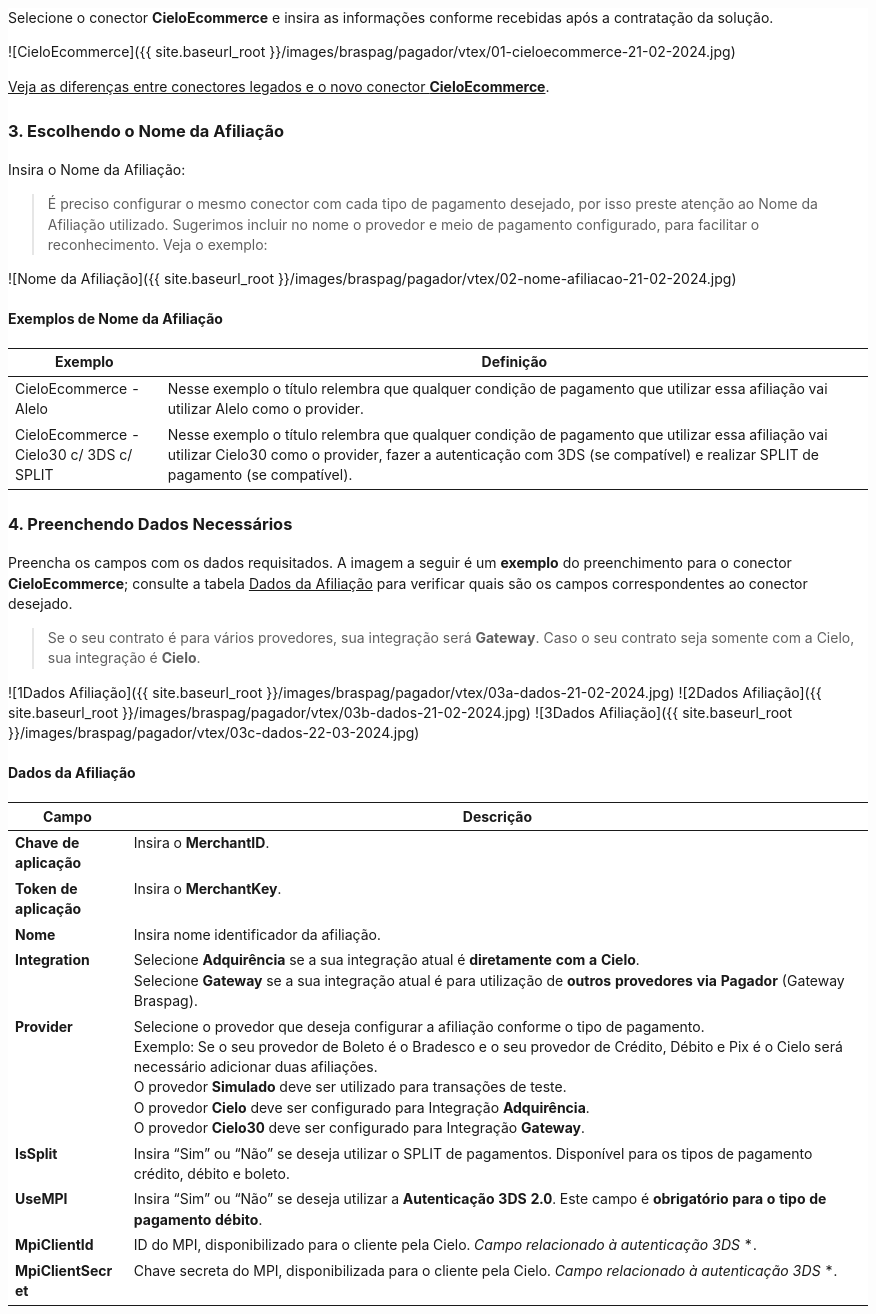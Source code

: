 Selecione o conector **CieloEcommerce** e insira as informações conforme recebidas após a contratação da solução.
 
![CieloEcommerce]({{ site.baseurl_root }}/images/braspag/pagador/vtex/01-cieloecommerce-21-02-2024.jpg)

[Veja as diferenças entre conectores legados e o novo conector **CieloEcommerce**](https://developercielo.github.io/manual/integracao-vtex#diferen%C3%A7as-entre-os-conectores-descontinuados-e-o-atual).

### 3. Escolhendo o Nome da Afiliação

Insira o Nome da Afiliação:

> É preciso configurar o mesmo conector com cada tipo de pagamento desejado, por isso preste atenção ao Nome da Afiliação utilizado. Sugerimos incluir no nome o provedor e meio de pagamento configurado, para facilitar o reconhecimento. Veja o exemplo:

![Nome da Afiliação]({{ site.baseurl_root }}/images/braspag/pagador/vtex/02-nome-afiliacao-21-02-2024.jpg)

#### Exemplos de Nome da Afiliação

|Exemplo|Definição|
|-|-|
|CieloEcommerce - Alelo|Nesse exemplo o título relembra que qualquer condição de pagamento que utilizar essa afiliação vai utilizar Alelo como o provider.|
|CieloEcommerce - Cielo30 c/ 3DS c/ SPLIT|Nesse exemplo o título relembra que qualquer condição de pagamento que utilizar essa afiliação vai utilizar Cielo30 como o provider, fazer a autenticação com 3DS (se compatível) e realizar SPLIT de pagamento (se compatível).

### 4. Preenchendo Dados Necessários

Preencha os campos com os dados requisitados. A imagem a seguir é um **exemplo** do preenchimento para o conector **CieloEcommerce**; consulte a tabela [Dados da Afiliação](https://developercielo.github.io/manual/integracao-vtex#dados-da-afilia%C3%A7%C3%A3o) para verificar quais são os campos correspondentes ao conector desejado.

> Se o seu contrato é para vários provedores, sua integração será **Gateway**. Caso o seu contrato seja somente com a Cielo, sua integração é **Cielo**.

![1Dados Afiliação]({{ site.baseurl_root }}/images/braspag/pagador/vtex/03a-dados-21-02-2024.jpg)
![2Dados Afiliação]({{ site.baseurl_root }}/images/braspag/pagador/vtex/03b-dados-21-02-2024.jpg)
![3Dados Afiliação]({{ site.baseurl_root }}/images/braspag/pagador/vtex/03c-dados-22-03-2024.jpg)

#### Dados da Afiliação

|Campo|Descrição|
|-|-|
|**Chave de aplicação**|Insira o **MerchantID**.|
|**Token de aplicação**|Insira o **MerchantKey**.|
|**Nome**|Insira nome identificador da afiliação.|
|**Integration**|Selecione **Adquirência** se a sua integração atual é **diretamente com a Cielo**. <br>Selecione **Gateway** se a sua integração atual é para utilização de **outros provedores via Pagador** (Gateway Braspag).|
|**Provider**|Selecione o provedor  que deseja configurar a afiliação conforme o tipo de pagamento. <br>Exemplo: Se o seu provedor de Boleto é o Bradesco e o seu provedor de Crédito, Débito e Pix é o Cielo será necessário adicionar duas afiliações. <br>O provedor **Simulado** deve ser utilizado para transações de teste.<br>O provedor **Cielo** deve ser configurado para Integração **Adquirência**. <br>O provedor **Cielo30** deve ser configurado para Integração **Gateway**.|
|**IsSplit**|Insira “Sim” ou “Não” se deseja utilizar o SPLIT de pagamentos. Disponível para os tipos de pagamento crédito, débito e boleto.|
|**UseMPI**|Insira “Sim” ou “Não” se deseja utilizar a **Autenticação 3DS 2.0**. Este campo é **obrigatório para o tipo de pagamento débito**.|
|**MpiClientId**|ID do MPI, disponibilizado para o cliente pela Cielo. *Campo relacionado à autenticação 3DS* *.|
|**MpiClientSecret**|Chave secreta do MPI, disponibilizada para o cliente pela Cielo. *Campo relacionado à autenticação 3DS* *.|